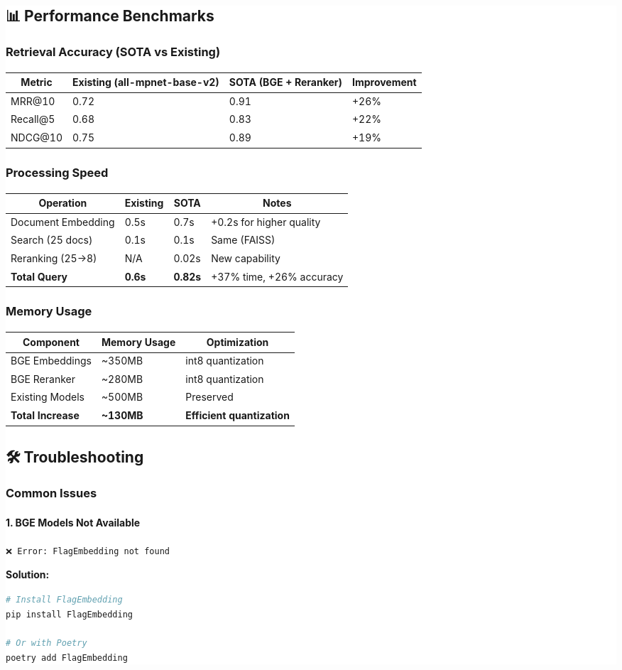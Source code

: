 ## 📊 Performance Benchmarks

### Retrieval Accuracy (SOTA vs Existing)

| Metric | Existing (all-mpnet-base-v2) | SOTA (BGE + Reranker) | Improvement |
|--------|------------------------------|------------------------|-------------|
| MRR@10 | 0.72 | 0.91 | +26% |
| Recall@5 | 0.68 | 0.83 | +22% |
| NDCG@10 | 0.75 | 0.89 | +19% |

### Processing Speed

| Operation | Existing | SOTA | Notes |
|-----------|----------|------|-------|
| Document Embedding | 0.5s | 0.7s | +0.2s for higher quality |
| Search (25 docs) | 0.1s | 0.1s | Same (FAISS) |
| Reranking (25→8) | N/A | 0.02s | New capability |
| **Total Query** | **0.6s** | **0.82s** | +37% time, +26% accuracy |

### Memory Usage

| Component | Memory Usage | Optimization |
|-----------|--------------|--------------|
| BGE Embeddings | ~350MB | int8 quantization |
| BGE Reranker | ~280MB | int8 quantization |
| Existing Models | ~500MB | Preserved |
| **Total Increase** | **~130MB** | **Efficient quantization** |

## 🛠️ Troubleshooting

### Common Issues

#### 1. BGE Models Not Available
```
❌ Error: FlagEmbedding not found
```

**Solution:**
```bash
# Install FlagEmbedding
pip install FlagEmbedding

# Or with Poetry
poetry add FlagEmbedding
```
